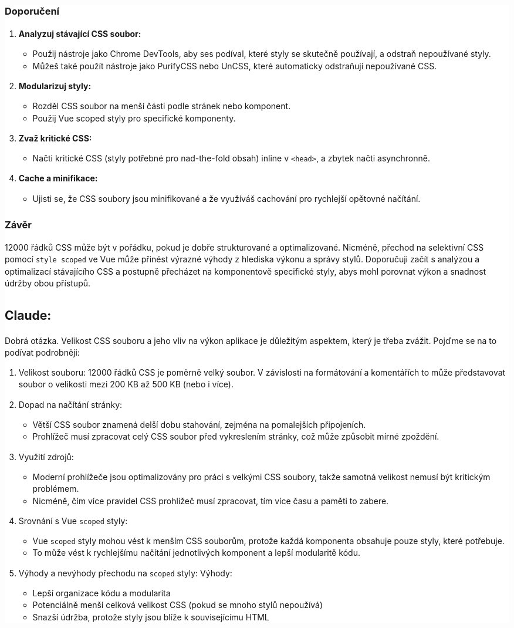 ### Doporučení

1. **Analyzuj stávající CSS soubor:**
   - Použij nástroje jako Chrome DevTools, aby ses podíval, které styly se skutečně používají, a odstraň nepoužívané styly.
   - Můžeš také použít nástroje jako PurifyCSS nebo UnCSS, které automaticky odstraňují nepoužívané CSS.

2. **Modularizuj styly:**
   - Rozděl CSS soubor na menší části podle stránek nebo komponent.
   - Použij Vue scoped styly pro specifické komponenty.

3. **Zvaž kritické CSS:**
   - Načti kritické CSS (styly potřebné pro nad-the-fold obsah) inline v `<head>`, a zbytek načti asynchronně.

4. **Cache a minifikace:**
   - Ujisti se, že CSS soubory jsou minifikované a že využíváš cachování pro rychlejší opětovné načítání.

### Závěr

12000 řádků CSS může být v pořádku, pokud je dobře strukturované a optimalizované. Nicméně, přechod na selektivní CSS pomocí `style scoped` ve Vue může přinést výrazné výhody z hlediska výkonu a správy stylů. Doporučuji začít s analýzou a optimalizací stávajícího CSS a postupně přecházet na komponentově specifické styly, abys mohl porovnat výkon a snadnost údržby obou přístupů.


## Claude:

Dobrá otázka. Velikost CSS souboru a jeho vliv na výkon aplikace je důležitým aspektem, který je třeba zvážit. Pojďme se na to podívat podrobněji:

1. Velikost souboru:
   12000 řádků CSS je poměrně velký soubor. V závislosti na formátování a komentářích to může představovat soubor o velikosti mezi 200 KB až 500 KB (nebo i více).

2. Dopad na načítání stránky:
   - Větší CSS soubor znamená delší dobu stahování, zejména na pomalejších připojeních.
   - Prohlížeč musí zpracovat celý CSS soubor před vykreslením stránky, což může způsobit mírné zpoždění.

3. Využití zdrojů:
   - Moderní prohlížeče jsou optimalizovány pro práci s velkými CSS soubory, takže samotná velikost nemusí být kritickým problémem.
   - Nicméně, čím více pravidel CSS prohlížeč musí zpracovat, tím více času a paměti to zabere.

4. Srovnání s Vue `scoped` styly:
   - Vue `scoped` styly mohou vést k menším CSS souborům, protože každá komponenta obsahuje pouze styly, které potřebuje.
   - To může vést k rychlejšímu načítání jednotlivých komponent a lepší modularitě kódu.

5. Výhody a nevýhody přechodu na `scoped` styly:
   Výhody:
   - Lepší organizace kódu a modularita
   - Potenciálně menší celková velikost CSS (pokud se mnoho stylů nepoužívá)
   - Snazší údržba, protože styly jsou blíže k souvisejícímu HTML
